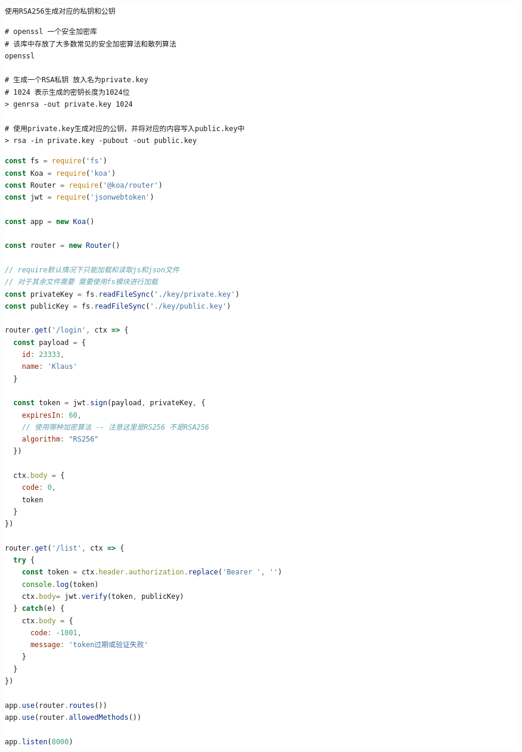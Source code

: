 `使用RSA256生成对应的私钥和公钥`

```shell
# openssl 一个安全加密库
# 该库中存放了大多数常见的安全加密算法和散列算法
openssl

# 生成一个RSA私钥 放入名为private.key
# 1024 表示生成的密钥长度为1024位
> genrsa -out private.key 1024

# 使用private.key生成对应的公钥，并将对应的内容写入public.key中
> rsa -in private.key -pubout -out public.key
```

```js
const fs = require('fs')
const Koa = require('koa')
const Router = require('@koa/router')
const jwt = require('jsonwebtoken')

const app = new Koa()

const router = new Router()

// require默认情况下只能加载和读取js和json文件
// 对于其余文件需要 需要使用fs模块进行加载
const privateKey = fs.readFileSync('./key/private.key')
const publicKey = fs.readFileSync('./key/public.key')

router.get('/login', ctx => {
  const payload = {
    id: 23333,
    name: 'Klaus'
  }

  const token = jwt.sign(payload, privateKey, {
    expiresIn: 60,
    // 使用哪种加密算法 -- 注意这里是RS256 不是RSA256
    algorithm: "RS256"
  })

  ctx.body = {
    code: 0,
    token
  }
})

router.get('/list', ctx => {
  try {
    const token = ctx.header.authorization.replace('Bearer ', '')
    console.log(token)
    ctx.body= jwt.verify(token, publicKey)
  } catch(e) {
    ctx.body = {
      code: -1001,
      message: 'token过期或验证失败'
    }
  }
})

app.use(router.routes())
app.use(router.allowedMethods())

app.listen(8000)
```